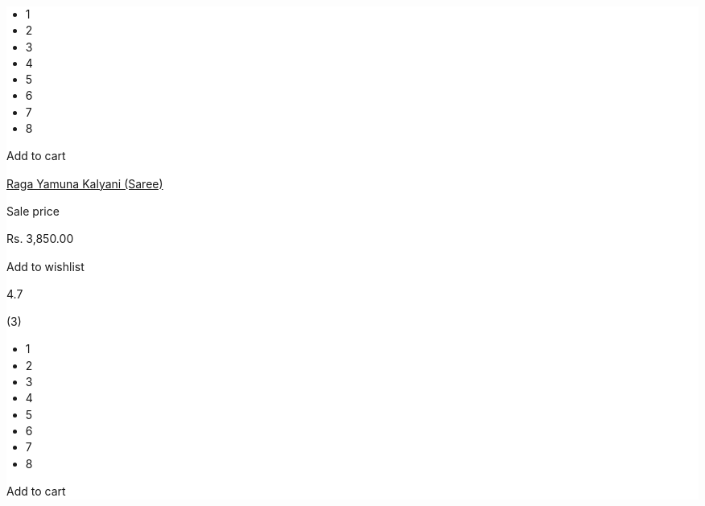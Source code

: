 [](/products/raga-yamuna-kalyani)

[](/products/raga-yamuna-kalyani)

[](/products/raga-yamuna-kalyani)

[](/products/raga-yamuna-kalyani)

[](/products/raga-yamuna-kalyani)

- 1
- 2
- 3
- 4
- 5
- 6
- 7
- 8

Add to cart

[Raga Yamuna Kalyani (Saree)](/products/raga-yamuna-kalyani)

Sale price

Rs. 3,850.00

Add to wishlist

4.7

(3)

[](/products/whose-phool-saree)

[](/products/whose-phool-saree)

[](/products/whose-phool-saree)

[](/products/whose-phool-saree)

[](/products/whose-phool-saree)

[](/products/whose-phool-saree)

[](/products/whose-phool-saree)

[](/products/whose-phool-saree)

[](/products/whose-phool-saree)

- 1
- 2
- 3
- 4
- 5
- 6
- 7
- 8

Add to cart
